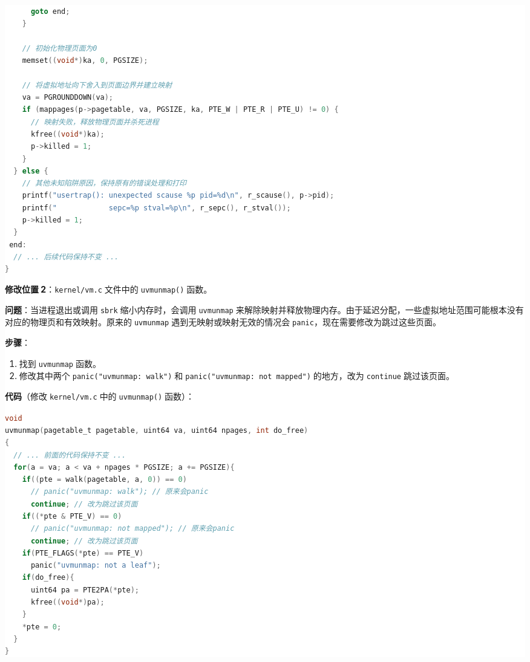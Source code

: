 ```c
      goto end;
    }

    // 初始化物理页面为0
    memset((void*)ka, 0, PGSIZE);

    // 将虚拟地址向下舍入到页面边界并建立映射
    va = PGROUNDDOWN(va);
    if (mappages(p->pagetable, va, PGSIZE, ka, PTE_W | PTE_R | PTE_U) != 0) {
      // 映射失败，释放物理页面并杀死进程
      kfree((void*)ka);
      p->killed = 1;
    }
  } else {
    // 其他未知陷阱原因，保持原有的错误处理和打印
    printf("usertrap(): unexpected scause %p pid=%d\n", r_scause(), p->pid);
    printf("            sepc=%p stval=%p\n", r_sepc(), r_stval());
    p->killed = 1;
  }
 end:
  // ... 后续代码保持不变 ...
}
```

**修改位置 2**：`kernel/vm.c` 文件中的 `uvmunmap()` 函数。

**问题**：当进程退出或调用 `sbrk` 缩小内存时，会调用 `uvmunmap` 来解除映射并释放物理内存。由于延迟分配，一些虚拟地址范围可能根本没有对应的物理页和有效映射。原来的 `uvmunmap` 遇到无映射或映射无效的情况会 `panic`，现在需要修改为跳过这些页面。

**步骤**：
1.  找到 `uvmunmap` 函数。
2.  修改其中两个 `panic("uvmunmap: walk")` 和 `panic("uvmunmap: not mapped")` 的地方，改为 `continue` 跳过该页面。

**代码**（修改 `kernel/vm.c` 中的 `uvmunmap()` 函数）：
```c
void
uvmunmap(pagetable_t pagetable, uint64 va, uint64 npages, int do_free)
{
  // ... 前面的代码保持不变 ...
  for(a = va; a < va + npages * PGSIZE; a += PGSIZE){
    if((pte = walk(pagetable, a, 0)) == 0)
      // panic("uvmunmap: walk"); // 原来会panic
      continue; // 改为跳过该页面
    if((*pte & PTE_V) == 0)
      // panic("uvmunmap: not mapped"); // 原来会panic
      continue; // 改为跳过该页面
    if(PTE_FLAGS(*pte) == PTE_V)
      panic("uvmunmap: not a leaf");
    if(do_free){
      uint64 pa = PTE2PA(*pte);
      kfree((void*)pa);
    }
    *pte = 0;
  }
}
```
